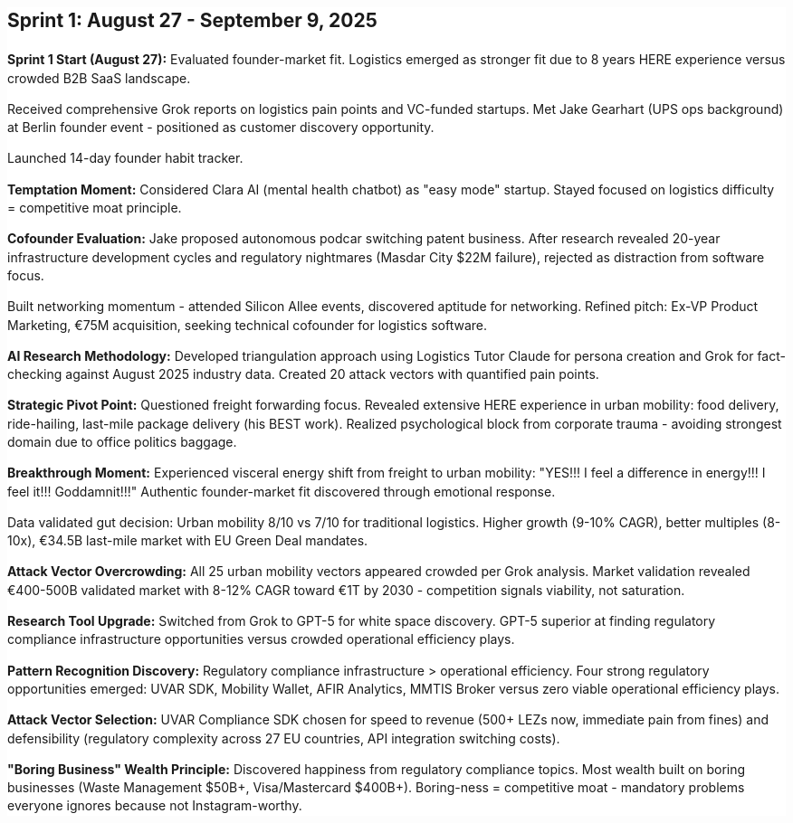## Sprint 1: August 27 - September 9, 2025

**Sprint 1 Start (August 27):** Evaluated founder-market fit. Logistics emerged as stronger fit due to 8 years HERE experience versus crowded B2B SaaS landscape.

Received comprehensive Grok reports on logistics pain points and VC-funded startups. Met Jake Gearhart (UPS ops background) at Berlin founder event - positioned as customer discovery opportunity.

Launched 14-day founder habit tracker. 

**Temptation Moment:** Considered Clara AI (mental health chatbot) as "easy mode" startup. Stayed focused on logistics difficulty = competitive moat principle.

**Cofounder Evaluation:** Jake proposed autonomous podcar switching patent business. After research revealed 20-year infrastructure development cycles and regulatory nightmares (Masdar City $22M failure), rejected as distraction from software focus.

Built networking momentum - attended Silicon Allee events, discovered aptitude for networking. Refined pitch: Ex-VP Product Marketing, €75M acquisition, seeking technical cofounder for logistics software.

**AI Research Methodology:** Developed triangulation approach using Logistics Tutor Claude for persona creation and Grok for fact-checking against August 2025 industry data. Created 20 attack vectors with quantified pain points.

**Strategic Pivot Point:** Questioned freight forwarding focus. Revealed extensive HERE experience in urban mobility: food delivery, ride-hailing, last-mile package delivery (his BEST work). Realized psychological block from corporate trauma - avoiding strongest domain due to office politics baggage.

**Breakthrough Moment:** Experienced visceral energy shift from freight to urban mobility: "YES!!! I feel a difference in energy!!! I feel it!!! Goddamnit!!!" Authentic founder-market fit discovered through emotional response.

Data validated gut decision: Urban mobility 8/10 vs 7/10 for traditional logistics. Higher growth (9-10% CAGR), better multiples (8-10x), €34.5B last-mile market with EU Green Deal mandates.

**Attack Vector Overcrowding:** All 25 urban mobility vectors appeared crowded per Grok analysis. Market validation revealed €400-500B validated market with 8-12% CAGR toward €1T by 2030 - competition signals viability, not saturation.

**Research Tool Upgrade:** Switched from Grok to GPT-5 for white space discovery. GPT-5 superior at finding regulatory compliance infrastructure opportunities versus crowded operational efficiency plays.

**Pattern Recognition Discovery:** Regulatory compliance infrastructure > operational efficiency. Four strong regulatory opportunities emerged: UVAR SDK, Mobility Wallet, AFIR Analytics, MMTIS Broker versus zero viable operational efficiency plays.

**Attack Vector Selection:** UVAR Compliance SDK chosen for speed to revenue (500+ LEZs now, immediate pain from fines) and defensibility (regulatory complexity across 27 EU countries, API integration switching costs).

**"Boring Business" Wealth Principle:** Discovered happiness from regulatory compliance topics. Most wealth built on boring businesses (Waste Management $50B+, Visa/Mastercard $400B+). Boring-ness = competitive moat - mandatory problems everyone ignores because not Instagram-worthy.
